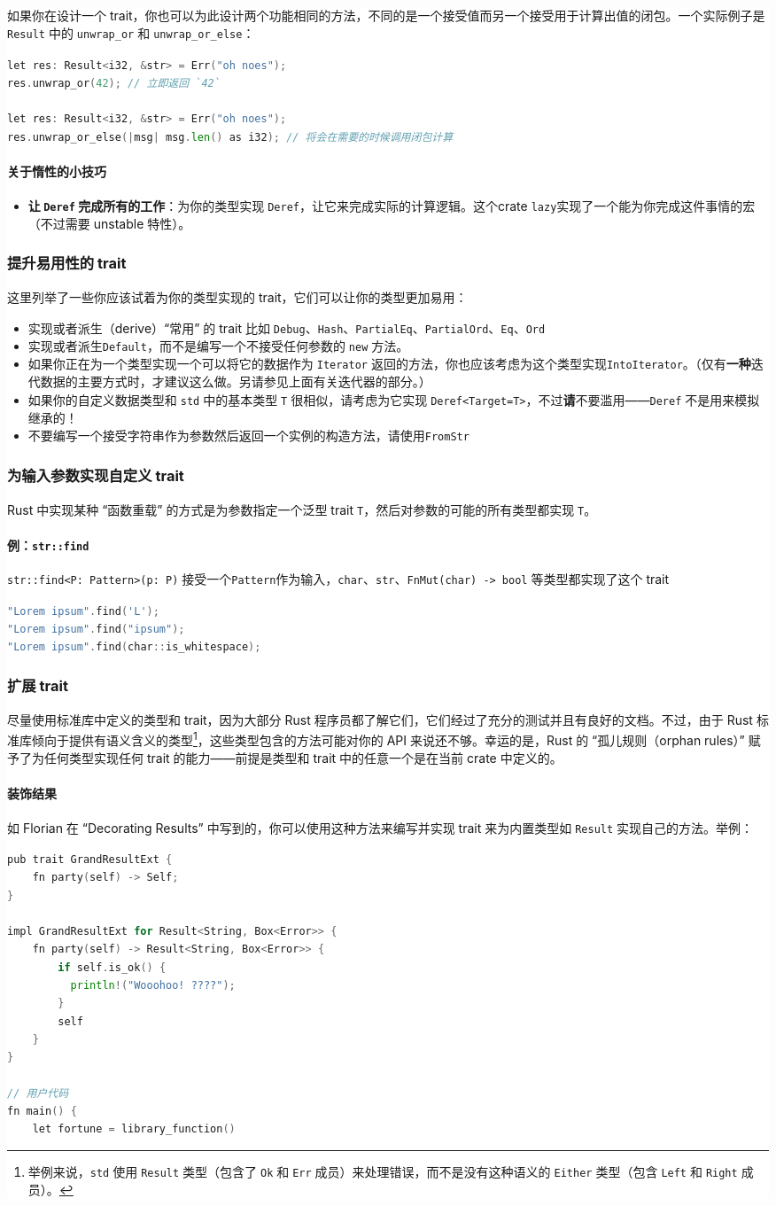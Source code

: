 如果你在设计一个 trait，你也可以为此设计两个功能相同的方法，不同的是一个接受值而另一个接受用于计算出值的闭包。一个实际例子是 `Result` 中的 `unwrap_or` 和 `unwrap_or_else`：

```go
let res: Result<i32, &str> = Err("oh noes");
res.unwrap_or(42); // 立即返回 `42`

let res: Result<i32, &str> = Err("oh noes");
res.unwrap_or_else(|msg| msg.len() as i32); // 将会在需要的时候调用闭包计算
```

#### 关于惰性的小技巧

- **让 `Deref` 完成所有的工作**：为你的类型实现 `Deref`，让它来完成实际的计算逻辑。这个crate `lazy`实现了一个能为你完成这件事情的宏（不过需要 unstable 特性）。

### 提升易用性的 trait

这里列举了一些你应该试着为你的类型实现的 trait，它们可以让你的类型更加易用：

- 实现或者派生（derive）“常用” 的 trait 比如 `Debug`、`Hash`、`PartialEq`、`PartialOrd`、`Eq`、`Ord`
- 实现或者派生`Default`，而不是编写一个不接受任何参数的 `new` 方法。
- 如果你正在为一个类型实现一个可以将它的数据作为 `Iterator` 返回的方法，你也应该考虑为这个类型实现`IntoIterator`。（仅有**一种**迭代数据的主要方式时，才建议这么做。另请参见上面有关迭代器的部分。）
- 如果你的自定义数据类型和 `std` 中的基本类型 `T` 很相似，请考虑为它实现 `Deref<Target=T>`，不过**请**不要滥用——`Deref` 不是用来模拟继承的！
- 不要编写一个接受字符串作为参数然后返回一个实例的构造方法，请使用`FromStr`

### 为输入参数实现自定义 trait

Rust 中实现某种 “函数重载” 的方式是为参数指定一个泛型 trait `T`，然后对参数的可能的所有类型都实现 `T`。

#### 例：`str::find`

`str::find<P: Pattern>(p: P)` 接受一个`Pattern`作为输入，`char`、`str`、`FnMut(char) -> bool` 等类型都实现了这个 trait

```go
"Lorem ipsum".find('L');
"Lorem ipsum".find("ipsum");
"Lorem ipsum".find(char::is_whitespace);
```

### 扩展 trait

尽量使用标准库中定义的类型和 trait，因为大部分 Rust 程序员都了解它们，它们经过了充分的测试并且有良好的文档。不过，由于 Rust 标准库倾向于提供有语义含义的类型[^4]，这些类型包含的方法可能对你的 API 来说还不够。幸运的是，Rust 的 “孤儿规则（orphan rules）” 赋予了为任何类型实现任何 trait 的能力——前提是类型和 trait 中的任意一个是在当前 crate 中定义的。

#### 装饰结果

如 Florian 在 “Decorating Results” 中写到的，你可以使用这种方法来编写并实现 trait 来为内置类型如 `Result` 实现自己的方法。举例：

```go
pub trait GrandResultExt {
    fn party(self) -> Self;
}

impl GrandResultExt for Result<String, Box<Error>> {
    fn party(self) -> Result<String, Box<Error>> {
        if self.is_ok() {
          println!("Wooohoo! ????");
        }
        self
    }
}

// 用户代码
fn main() {
    let fortune = library_function()
```

[^1]: 如果你的类型不需要任何参数就能构造，你应该为它实现 `Default`，并且使用这个代替 `new`。一个例外是 “容器” 类型诸如 `Vec` 或 `HashMap`，用它们的 `new` 初始化一个空容器是有意义的。
[^2]: 在其他强类型语言中有一句口号 “making illegal states unrepresentable”。我第一次听说这个是在人们谈论 Haskell 的时候，这也是 *F# for fun and profit* 的这篇文章的标题，和 Richard Feldman 在 elm-conf 2016 上的这篇演讲。
[^3]: 在这方面，Rust 的迭代器与 Java 中的迭代器借口或 Python 中的迭代器协议（等等）非常类似。
[^4]: 举例来说，`std` 使用 `Result` 类型（包含了 `Ok` 和 `Err` 成员）来处理错误，而不是没有这种语义的 `Either` 类型（包含 `Left` 和 `Right` 成员）。